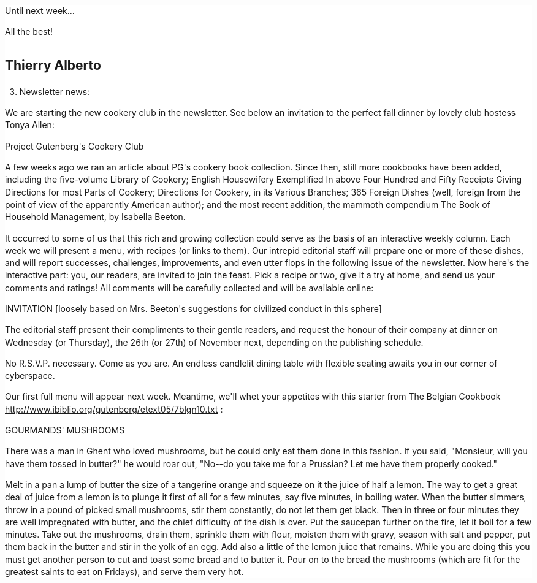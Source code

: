 Until next week...

All the best!

Thierry Alberto
 --------------------------

3) Newsletter news:

We are starting the new cookery club in the newsletter. See below an invitation to the perfect fall dinner by lovely club hostess Tonya Allen:

Project Gutenberg's Cookery Club

A few weeks ago we ran an article about PG's cookery book collection. Since then, still more cookbooks have been added, including the five-volume Library of Cookery; English Housewifery Exemplified In above Four Hundred and Fifty Receipts Giving Directions for most Parts of Cookery; Directions for Cookery, in its Various Branches; 365 Foreign Dishes (well, foreign from the point of view of the apparently American author); and the most recent addition, the mammoth compendium The Book of Household Management, by Isabella Beeton.

It occurred to some of us that this rich and growing collection could serve as the basis of an interactive weekly column. Each week we will present a menu, with recipes (or links to them). Our intrepid editorial staff will prepare one or more of these dishes, and will report successes, challenges, improvements, and even utter flops in the following issue of the newsletter. Now here's the interactive part: you, our readers, are invited to join the feast. Pick a recipe or two, give it a try at home, and send us your comments and ratings! All comments will be carefully collected and will be available online:

INVITATION [loosely based on Mrs. Beeton's suggestions for civilized conduct in this sphere]

The editorial staff present their compliments to their gentle readers,
and request the honour of their company
at dinner on Wednesday (or Thursday), the 26th (or 27th) of November next, depending on the publishing schedule.

No R.S.V.P. necessary. Come as you are.
An endless candlelit dining table with flexible seating awaits you in our corner of cyberspace.

Our first full menu will appear next week. Meantime, we'll whet your appetites with this starter from The Belgian Cookbook http://www.ibiblio.org/gutenberg/etext05/7blgn10.txt :

GOURMANDS' MUSHROOMS

There was a man in Ghent who loved mushrooms, but he could only eat them
done in this fashion. If you said, "Monsieur, will you have them tossed
in butter?" he would roar out, "No--do you take me for a Prussian? Let me
have them properly cooked."

Melt in a pan a lump of butter the size of a tangerine orange and squeeze
on it the juice of half a lemon. The way to get a great deal of juice
from a lemon is to plunge it first of all for a few minutes, say five
minutes, in boiling water. When the butter simmers, throw in a pound of
picked small mushrooms, stir them constantly, do not let them get black.
Then in three or four minutes they are well impregnated with butter, and
the chief difficulty of the dish is over. Put the saucepan further on the
fire, let it boil for a few minutes. Take out the mushrooms, drain them,
sprinkle them with flour, moisten them with gravy, season with salt and
pepper, put them back in the butter and stir in the yolk of an egg. Add
also a little of the lemon juice that remains. While you are doing this
you must get another person to cut and toast some bread and to butter it.
Pour on to the bread the mushrooms (which are fit for the greatest saints
to eat on Fridays), and serve them very hot.

